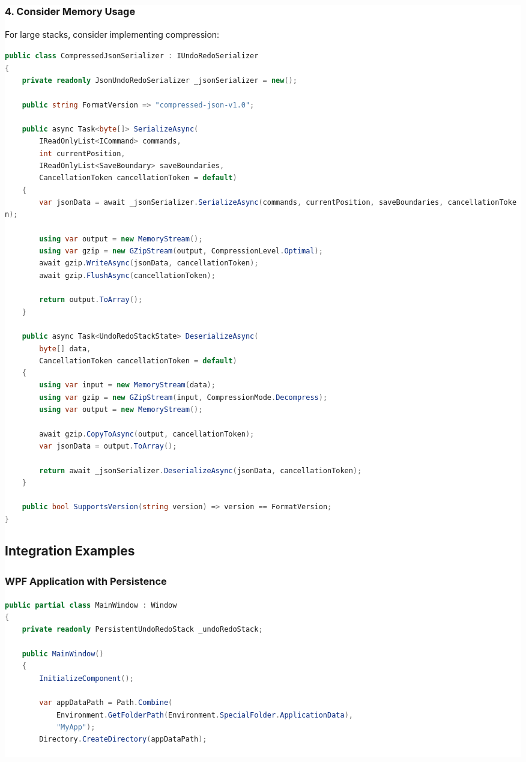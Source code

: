 ### 4. Consider Memory Usage

For large stacks, consider implementing compression:

```csharp
public class CompressedJsonSerializer : IUndoRedoSerializer
{
    private readonly JsonUndoRedoSerializer _jsonSerializer = new();
    
    public string FormatVersion => "compressed-json-v1.0";
    
    public async Task<byte[]> SerializeAsync(
        IReadOnlyList<ICommand> commands,
        int currentPosition,
        IReadOnlyList<SaveBoundary> saveBoundaries,
        CancellationToken cancellationToken = default)
    {
        var jsonData = await _jsonSerializer.SerializeAsync(commands, currentPosition, saveBoundaries, cancellationToken);
        
        using var output = new MemoryStream();
        using var gzip = new GZipStream(output, CompressionLevel.Optimal);
        await gzip.WriteAsync(jsonData, cancellationToken);
        await gzip.FlushAsync(cancellationToken);
        
        return output.ToArray();
    }
    
    public async Task<UndoRedoStackState> DeserializeAsync(
        byte[] data,
        CancellationToken cancellationToken = default)
    {
        using var input = new MemoryStream(data);
        using var gzip = new GZipStream(input, CompressionMode.Decompress);
        using var output = new MemoryStream();
        
        await gzip.CopyToAsync(output, cancellationToken);
        var jsonData = output.ToArray();
        
        return await _jsonSerializer.DeserializeAsync(jsonData, cancellationToken);
    }
    
    public bool SupportsVersion(string version) => version == FormatVersion;
}
```

## Integration Examples

### WPF Application with Persistence

```csharp
public partial class MainWindow : Window
{
    private readonly PersistentUndoRedoStack _undoRedoStack;
    
    public MainWindow()
    {
        InitializeComponent();
        
        var appDataPath = Path.Combine(
            Environment.GetFolderPath(Environment.SpecialFolder.ApplicationData),
            "MyApp");
        Directory.CreateDirectory(appDataPath);
        
```